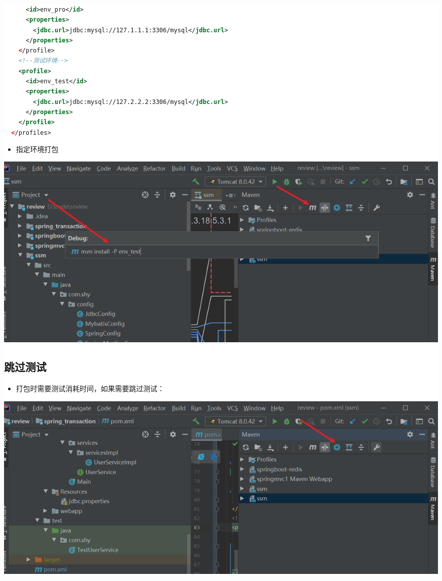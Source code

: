 ```xml
      <id>env_pro</id>
      <properties>
        <jdbc.url>jdbc:mysql://127.1.1.1:3306/mysql</jdbc.url>
      </properties>
    </profile>
    <!--测试环境-->
    <profile>
      <id>env_test</id>
      <properties>
        <jdbc.url>jdbc:mysql://127.2.2.2:3306/mysql</jdbc.url>
      </properties>
    </profile>
  </profiles>
```

* 指定环境打包

![image-20220517213704766](SSM整合.assets/image-20220517213704766.png)

## 跳过测试

* 打包时需要测试消耗时间，如果需要跳过测试：

![image-20220517213849225](SSM整合.assets/image-20220517213849225.png)

